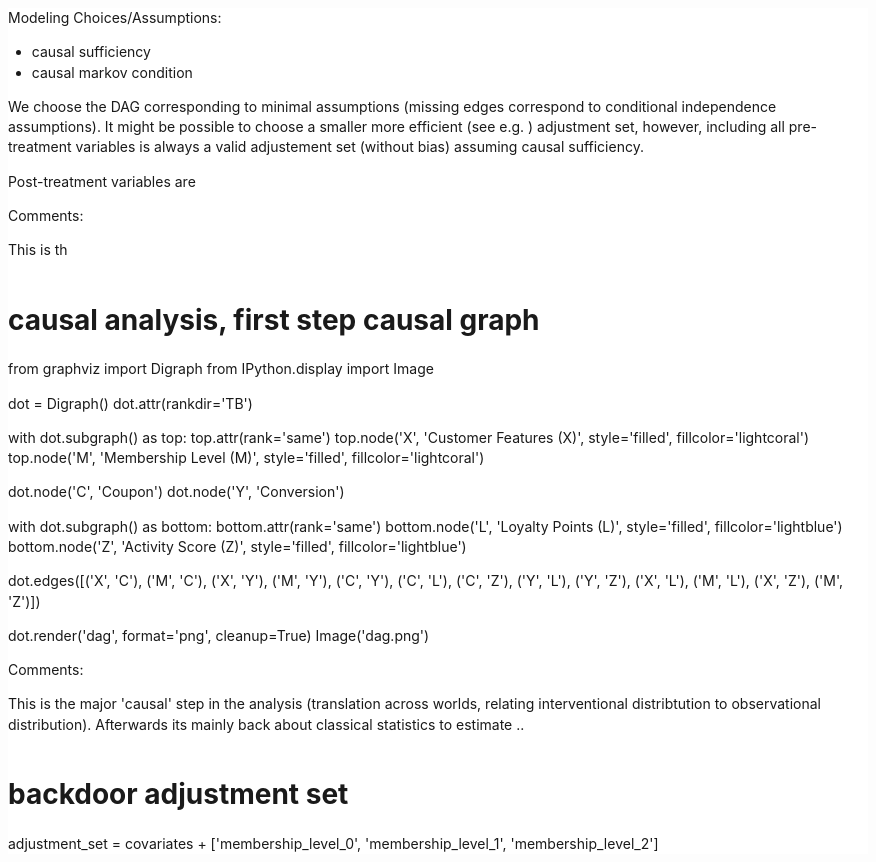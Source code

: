 Modeling Choices/Assumptions:

- causal sufficiency 
- causal markov condition


We choose the DAG corresponding to minimal assumptions (missing edges correspond to conditional independence assumptions). It might be possible to choose a smaller more efficient (see e.g. ) adjustment set, however, including all pre-treatment variables is always a valid adjustement set (without bias) assuming causal sufficiency.

Post-treatment variables are 

Comments:

This is th
# causal analysis, first step causal graph
from graphviz import Digraph
from IPython.display import Image

dot = Digraph()
dot.attr(rankdir='TB')

with dot.subgraph() as top:
    top.attr(rank='same')
    top.node('X', 'Customer Features (X)', style='filled', fillcolor='lightcoral')
    top.node('M', 'Membership Level (M)', style='filled', fillcolor='lightcoral')

dot.node('C', 'Coupon')
dot.node('Y', 'Conversion')

with dot.subgraph() as bottom:
    bottom.attr(rank='same')
    bottom.node('L', 'Loyalty Points (L)', style='filled', fillcolor='lightblue')
    bottom.node('Z', 'Activity Score (Z)', style='filled', fillcolor='lightblue')

dot.edges([('X', 'C'), ('M', 'C'),
           ('X', 'Y'), ('M', 'Y'),
           ('C', 'Y'),
           ('C', 'L'), ('C', 'Z'),
           ('Y', 'L'), ('Y', 'Z'),
           ('X', 'L'), ('M', 'L'),
           ('X', 'Z'), ('M', 'Z')])

dot.render('dag', format='png', cleanup=True)
Image('dag.png')


Comments:

This is the major 'causal' step in the analysis (translation across worlds, relating interventional distribtution to observational distribution). Afterwards its mainly back about classical statistics to estimate ..
# backdoor adjustment set
adjustment_set = covariates + ['membership_level_0', 'membership_level_1', 'membership_level_2']
